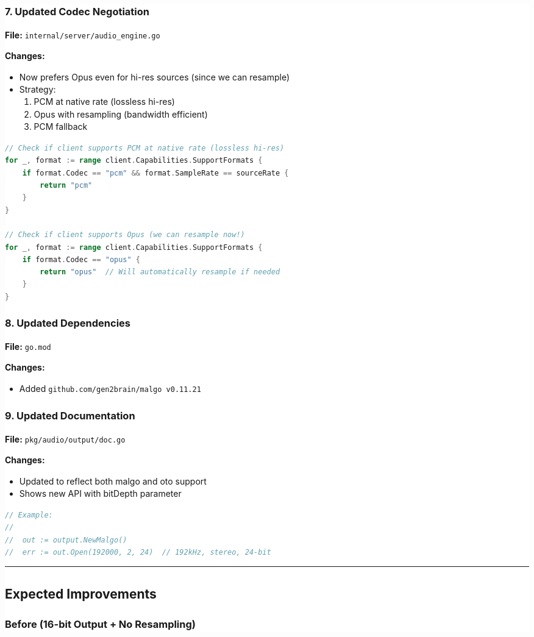 ### 7. Updated Codec Negotiation

**File:** `internal/server/audio_engine.go`

**Changes:**
- Now prefers Opus even for hi-res sources (since we can resample)
- Strategy:
  1. PCM at native rate (lossless hi-res)
  2. Opus with resampling (bandwidth efficient)
  3. PCM fallback

```go
// Check if client supports PCM at native rate (lossless hi-res)
for _, format := range client.Capabilities.SupportFormats {
    if format.Codec == "pcm" && format.SampleRate == sourceRate {
        return "pcm"
    }
}

// Check if client supports Opus (we can resample now!)
for _, format := range client.Capabilities.SupportFormats {
    if format.Codec == "opus" {
        return "opus"  // Will automatically resample if needed
    }
}
```

### 8. Updated Dependencies

**File:** `go.mod`

**Changes:**
- Added `github.com/gen2brain/malgo v0.11.21`

### 9. Updated Documentation

**File:** `pkg/audio/output/doc.go`

**Changes:**
- Updated to reflect both malgo and oto support
- Shows new API with bitDepth parameter

```go
// Example:
//
//	out := output.NewMalgo()
//	err := out.Open(192000, 2, 24)  // 192kHz, stereo, 24-bit
```

---

## Expected Improvements

### Before (16-bit Output + No Resampling)
